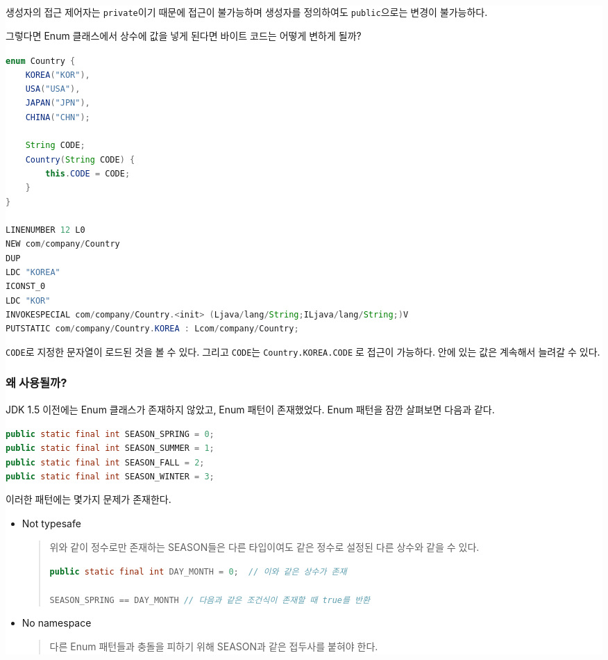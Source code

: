 생성자의 접근 제어자는 `private`이기 때문에 접근이 불가능하며 생성자를 정의하여도 `public`으로는 변경이 불가능하다.

그렇다면 Enum 클래스에서 상수에 값을 넣게 된다면 바이트 코드는 어떻게 변하게 될까?

```java
enum Country {
    KOREA("KOR"),
    USA("USA"),
    JAPAN("JPN"),
    CHINA("CHN");

    String CODE;
    Country(String CODE) {
        this.CODE = CODE;
    }
}

LINENUMBER 12 L0
NEW com/company/Country
DUP
LDC "KOREA"
ICONST_0
LDC "KOR"
INVOKESPECIAL com/company/Country.<init> (Ljava/lang/String;ILjava/lang/String;)V
PUTSTATIC com/company/Country.KOREA : Lcom/company/Country;
```

`CODE`로 지정한 문자열이 로드된 것을 볼 수 있다. 그리고 `CODE`는 `Country.KOREA.CODE` 로 접근이 가능하다. 안에 있는 값은 계속해서 늘려갈 수 있다.

### 왜 사용될까?

JDK 1.5 이전에는 Enum 클래스가 존재하지 않았고, Enum 패턴이 존재했었다. Enum 패턴을 잠깐 살펴보면 다음과 같다.

```java
public static final int SEASON_SPRING = 0;
public static final int SEASON_SUMMER = 1;
public static final int SEASON_FALL = 2;
public static final int SEASON_WINTER = 3;
```

이러한 패턴에는 몇가지 문제가 존재한다.

* Not typesafe

  > 위와 같이 정수로만 존재하는 SEASON들은 다른 타입이여도 같은 정수로 설정된 다른 상수와 같을 수 있다.  
  >
  > ```java
  > public static final int DAY_MONTH = 0;	// 이와 같은 상수가 존재
  > 
  > SEASON_SPRING == DAY_MONTH // 다음과 같은 조건식이 존재할 때 true를 반환
  > ```

* No namespace

  > 다른 Enum 패턴들과 충돌을 피하기 위해 SEASON과 같은 접두사를 붙혀야 한다.
